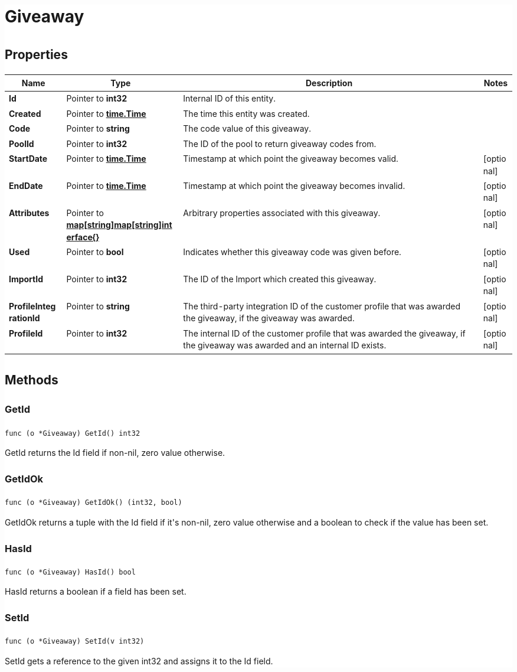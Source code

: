 # Giveaway

## Properties

Name | Type | Description | Notes
------------ | ------------- | ------------- | -------------
**Id** | Pointer to **int32** | Internal ID of this entity. | 
**Created** | Pointer to [**time.Time**](time.Time.md) | The time this entity was created. | 
**Code** | Pointer to **string** | The code value of this giveaway. | 
**PoolId** | Pointer to **int32** | The ID of the pool to return giveaway codes from. | 
**StartDate** | Pointer to [**time.Time**](time.Time.md) | Timestamp at which point the giveaway becomes valid. | [optional] 
**EndDate** | Pointer to [**time.Time**](time.Time.md) | Timestamp at which point the giveaway becomes invalid. | [optional] 
**Attributes** | Pointer to [**map[string]map[string]interface{}**](map[string]interface{}.md) | Arbitrary properties associated with this giveaway. | [optional] 
**Used** | Pointer to **bool** | Indicates whether this giveaway code was given before. | [optional] 
**ImportId** | Pointer to **int32** | The ID of the Import which created this giveaway. | [optional] 
**ProfileIntegrationId** | Pointer to **string** | The third-party integration ID of the customer profile that was awarded the giveaway, if the giveaway was awarded. | [optional] 
**ProfileId** | Pointer to **int32** | The internal ID of the customer profile that was awarded the giveaway, if the giveaway was awarded and an internal ID exists. | [optional] 

## Methods

### GetId

`func (o *Giveaway) GetId() int32`

GetId returns the Id field if non-nil, zero value otherwise.

### GetIdOk

`func (o *Giveaway) GetIdOk() (int32, bool)`

GetIdOk returns a tuple with the Id field if it's non-nil, zero value otherwise
and a boolean to check if the value has been set.

### HasId

`func (o *Giveaway) HasId() bool`

HasId returns a boolean if a field has been set.

### SetId

`func (o *Giveaway) SetId(v int32)`

SetId gets a reference to the given int32 and assigns it to the Id field.

